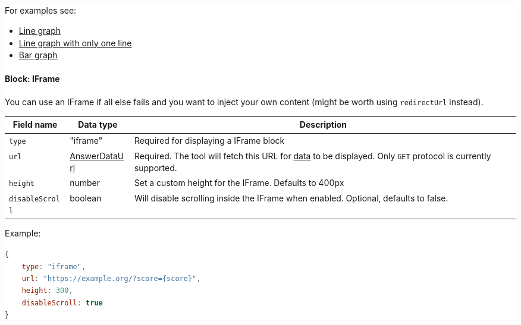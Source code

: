 For examples see:

- [Line graph](./public/mockLineGraph.json)
- [Line graph with only one line](./public/mockSingleBarGraph.json)
- [Bar graph](./public/mockBarGraph.json)

#### Block: IFrame

You can use an IFrame if all else fails and you want to inject your own content (might be worth using `redirectUrl` instead).

| Field name | Data type | Description |
|---|---|---|
| `type` | "iframe" | Required for displaying a IFrame block |
| `url` | [AnswerDataUrl](#answerdataurl--saving-the-users-results) | Required. The tool will fetch this URL for [data](#graph-data) to be displayed. Only `GET` protocol is currently supported. |
| `height` | number | Set a custom height for the IFrame. Defaults to 400px |
| `disableScroll` | boolean | Will disable scrolling inside the IFrame when enabled. Optional, defaults to false. |

Example:

```js
{
    type: "iframe",
    url: "https://example.org/?score={score}",
    height: 300,
    disableScroll: true
}
```
